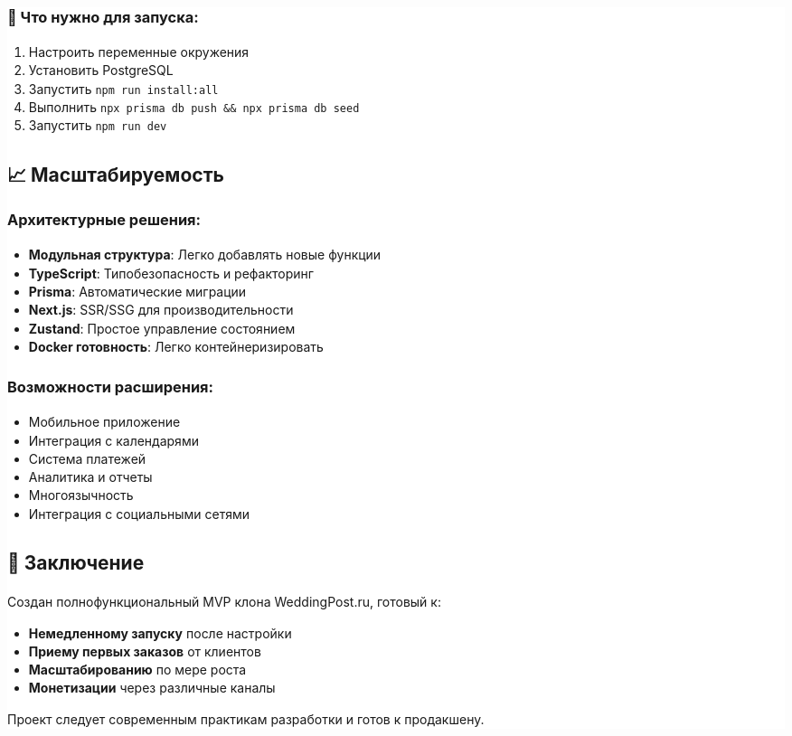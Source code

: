 ### 🔧 Что нужно для запуска:
1. Настроить переменные окружения
2. Установить PostgreSQL
3. Запустить `npm run install:all`
4. Выполнить `npx prisma db push && npx prisma db seed`
5. Запустить `npm run dev`

## 📈 Масштабируемость

### Архитектурные решения:
- **Модульная структура**: Легко добавлять новые функции
- **TypeScript**: Типобезопасность и рефакторинг
- **Prisma**: Автоматические миграции
- **Next.js**: SSR/SSG для производительности
- **Zustand**: Простое управление состоянием
- **Docker готовность**: Легко контейнеризировать

### Возможности расширения:
- Мобильное приложение
- Интеграция с календарями
- Система платежей
- Аналитика и отчеты
- Многоязычность
- Интеграция с социальными сетями

## 🎯 Заключение

Создан полнофункциональный MVP клона WeddingPost.ru, готовый к:
- **Немедленному запуску** после настройки
- **Приему первых заказов** от клиентов
- **Масштабированию** по мере роста
- **Монетизации** через различные каналы

Проект следует современным практикам разработки и готов к продакшену. 